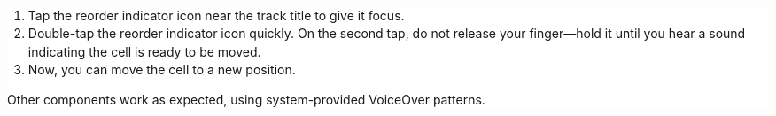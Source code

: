 1. Tap the reorder indicator icon near the track title to give it focus.
2. Double-tap the reorder indicator icon quickly. On the second tap, do not release your finger—hold it until you hear a sound indicating the cell is ready to be moved.
3. Now, you can move the cell to a new position.

Other components work as expected, using system-provided VoiceOver patterns.